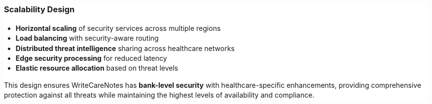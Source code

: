 ### Scalability Design

- **Horizontal scaling** of security services across multiple regions
- **Load balancing** with security-aware routing
- **Distributed threat intelligence** sharing across healthcare networks
- **Edge security processing** for reduced latency
- **Elastic resource allocation** based on threat levels

This design ensures WriteCareNotes has **bank-level security** with healthcare-specific enhancements, providing comprehensive protection against all threats while maintaining the highest levels of availability and compliance.
